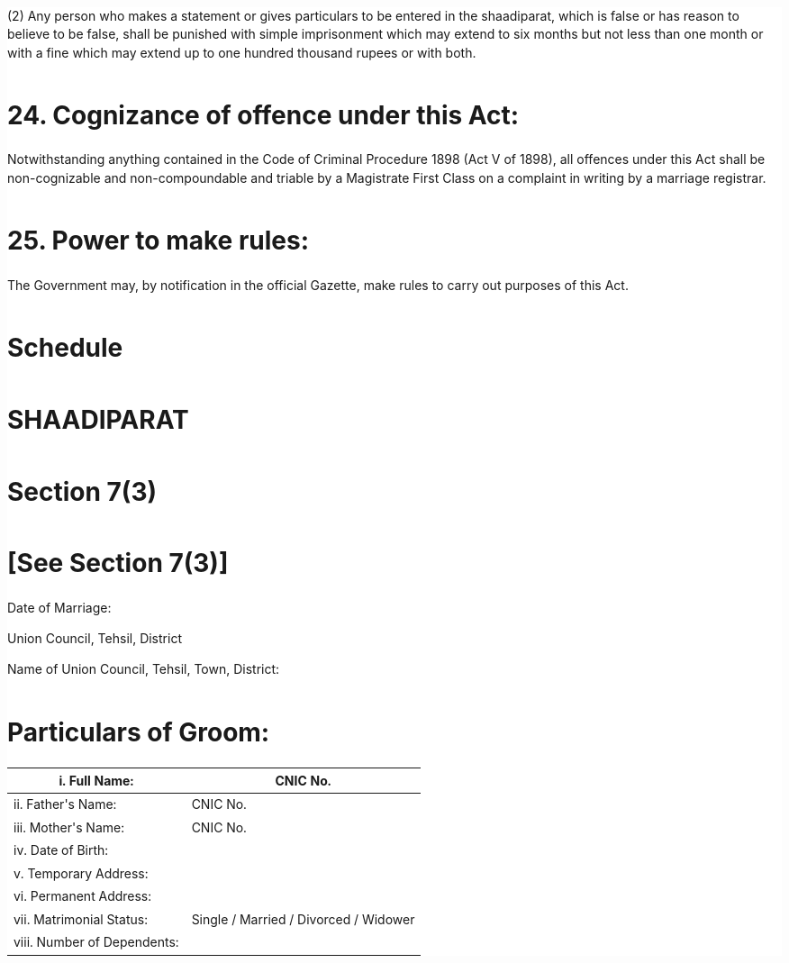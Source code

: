 (2) Any person who makes a statement or gives particulars to be entered in the shaadiparat, which is false or has reason to believe to be false, shall be punished with simple imprisonment which may extend to six months but not less than one month or with a fine which may extend up to one hundred thousand rupees or with both.

# 24. Cognizance of offence under this Act:

Notwithstanding anything contained in the Code of Criminal Procedure 1898 (Act V of 1898), all offences under this Act shall be non-cognizable and non-compoundable and triable by a Magistrate First Class on a complaint in writing by a marriage registrar.

# 25. Power to make rules:

The Government may, by notification in the official Gazette, make rules to carry out purposes of this Act.

# Schedule

# SHAADIPARAT

# Section 7(3)

# [See Section 7(3)]

Date of Marriage:

Union Council, Tehsil, District

Name of Union Council, Tehsil, Town, District:

# Particulars of Groom:

|i. Full Name:|CNIC No.|
|---|---|
|ii. Father's Name:|CNIC No.|
|iii. Mother's Name:|CNIC No.|
|iv. Date of Birth:| |
|v. Temporary Address:| |
|vi. Permanent Address:| |
|vii. Matrimonial Status:|Single / Married / Divorced / Widower|
|viii. Number of Dependents:| |
